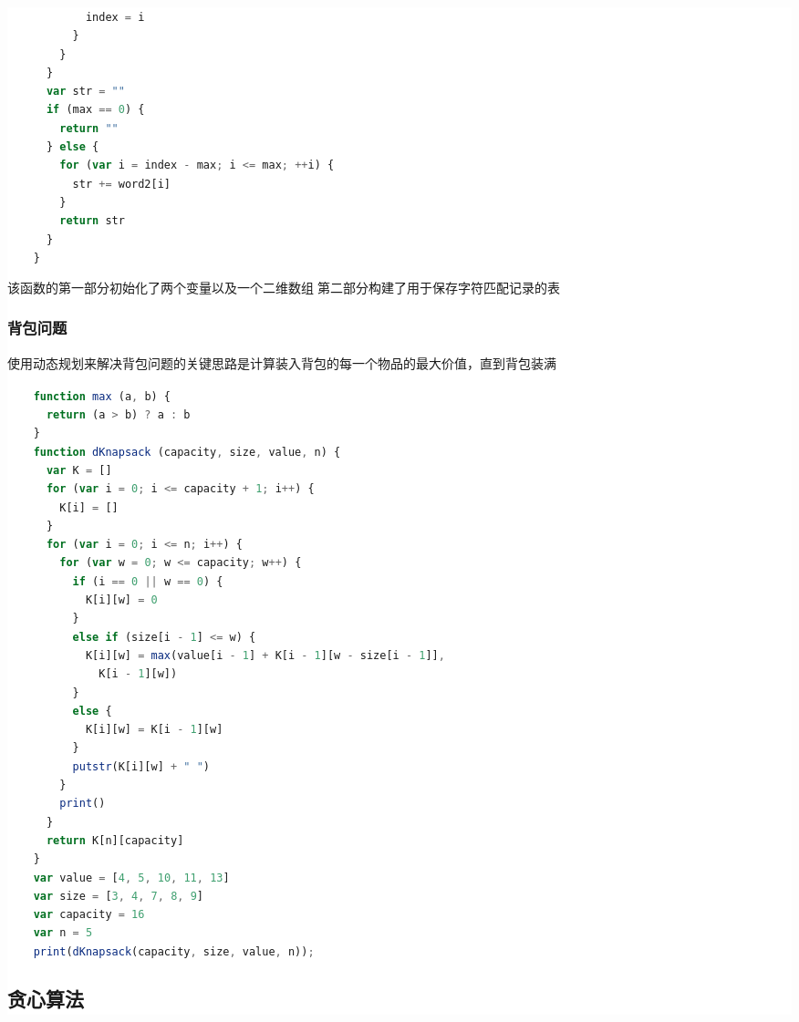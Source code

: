 ```javaScript
            index = i
          }
        }
      }
      var str = ""
      if (max == 0) {
        return ""
      } else {
        for (var i = index - max; i <= max; ++i) {
          str += word2[i]
        }
        return str
      }
    }
```
该函数的第一部分初始化了两个变量以及一个二维数组
第二部分构建了用于保存字符匹配记录的表

### 背包问题
使用动态规划来解决背包问题的关键思路是计算装入背包的每一个物品的最大价值，直到背包装满
```javaScript
    function max (a, b) {
      return (a > b) ? a : b
    }
    function dKnapsack (capacity, size, value, n) {
      var K = []
      for (var i = 0; i <= capacity + 1; i++) {
        K[i] = []
      }
      for (var i = 0; i <= n; i++) {
        for (var w = 0; w <= capacity; w++) {
          if (i == 0 || w == 0) {
            K[i][w] = 0
          }
          else if (size[i - 1] <= w) {
            K[i][w] = max(value[i - 1] + K[i - 1][w - size[i - 1]],
              K[i - 1][w])
          }
          else {
            K[i][w] = K[i - 1][w]
          }
          putstr(K[i][w] + " ")
        }
        print()
      }
      return K[n][capacity]
    }
    var value = [4, 5, 10, 11, 13]
    var size = [3, 4, 7, 8, 9]
    var capacity = 16
    var n = 5
    print(dKnapsack(capacity, size, value, n));
```
## 贪心算法

